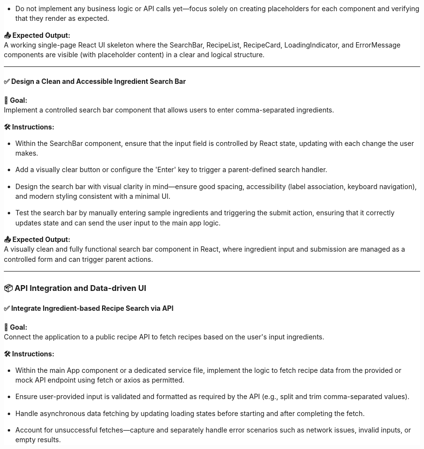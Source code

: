- Do not implement any business logic or API calls yet—focus solely on creating placeholders for each component and verifying that they render as expected.


**📤 Expected Output:**  
A working single-page React UI skeleton where the SearchBar, RecipeList, RecipeCard, LoadingIndicator, and ErrorMessage components are visible (with placeholder content) in a clear and logical structure.

---

#### ✅ Design a Clean and Accessible Ingredient Search Bar

**🎯 Goal:**  
Implement a controlled search bar component that allows users to enter comma-separated ingredients.

**🛠 Instructions:**  

- Within the SearchBar component, ensure that the input field is controlled by React state, updating with each change the user makes.

- Add a visually clear button or configure the 'Enter' key to trigger a parent-defined search handler.

- Design the search bar with visual clarity in mind—ensure good spacing, accessibility (label association, keyboard navigation), and modern styling consistent with a minimal UI.

- Test the search bar by manually entering sample ingredients and triggering the submit action, ensuring that it correctly updates state and can send the user input to the main app logic.


**📤 Expected Output:**  
A visually clean and fully functional search bar component in React, where ingredient input and submission are managed as a controlled form and can trigger parent actions.

---



### 📦 API Integration and Data-driven UI


#### ✅ Integrate Ingredient-based Recipe Search via API

**🎯 Goal:**  
Connect the application to a public recipe API to fetch recipes based on the user's input ingredients.

**🛠 Instructions:**  

- Within the main App component or a dedicated service file, implement the logic to fetch recipe data from the provided or mock API endpoint using fetch or axios as permitted.

- Ensure user-provided input is validated and formatted as required by the API (e.g., split and trim comma-separated values).

- Handle asynchronous data fetching by updating loading states before starting and after completing the fetch.

- Account for unsuccessful fetches—capture and separately handle error scenarios such as network issues, invalid inputs, or empty results.
